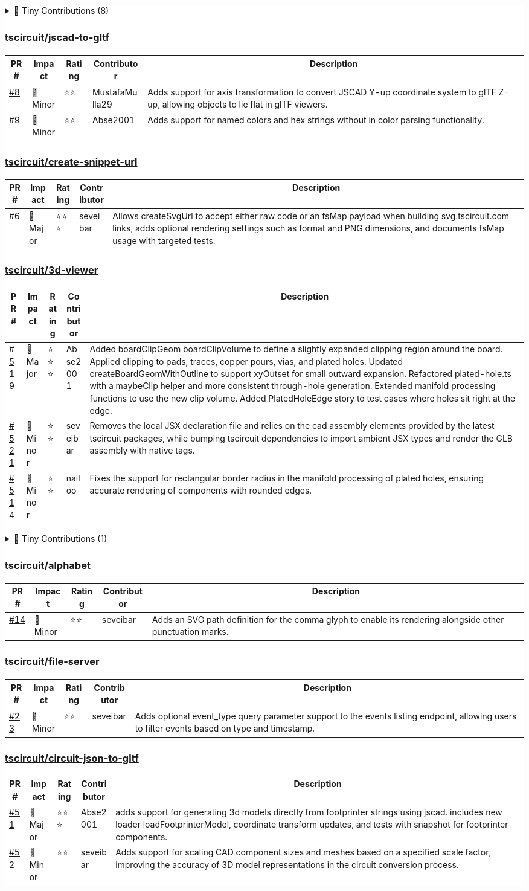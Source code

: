 <details><summary>🐌 Tiny Contributions (8)</summary></details>

### [tscircuit/jscad-to-gltf](https://github.com/tscircuit/jscad-to-gltf)

| PR # | Impact | Rating | Contributor | Description |
|------|--------|--------|-------------|-------------|
| [#8](https://github.com/tscircuit/jscad-to-gltf/pull/8) | 🐙 Minor | ⭐⭐ | MustafaMulla29 | Adds support for axis transformation to convert JSCAD Y-up coordinate system to glTF Z-up, allowing objects to lie flat in glTF viewers. |
| [#9](https://github.com/tscircuit/jscad-to-gltf/pull/9) | 🐙 Minor | ⭐⭐ | Abse2001 | Adds support for named colors and hex strings without  in color parsing functionality. |

### [tscircuit/create-snippet-url](https://github.com/tscircuit/create-snippet-url)

| PR # | Impact | Rating | Contributor | Description |
|------|--------|--------|-------------|-------------|
| [#6](https://github.com/tscircuit/create-snippet-url/pull/6) | 🐳 Major | ⭐⭐⭐ | seveibar | Allows createSvgUrl to accept either raw code or an fsMap payload when building svg.tscircuit.com links, adds optional rendering settings such as format and PNG dimensions, and documents fsMap usage with targeted tests. |

### [tscircuit/3d-viewer](https://github.com/tscircuit/3d-viewer)

| PR # | Impact | Rating | Contributor | Description |
|------|--------|--------|-------------|-------------|
| [#519](https://github.com/tscircuit/3d-viewer/pull/519) | 🐳 Major | ⭐⭐⭐ | Abse2001 | Added boardClipGeom  boardClipVolume to define a slightly expanded clipping region around the board. Applied clipping to pads, traces, copper pours, vias, and plated holes. Updated createBoardGeomWithOutline to support xyOutset for small outward expansion. Refactored plated-hole.ts with a maybeClip helper and more consistent through-hole generation. Extended manifold processing functions to use the new clip volume. Added PlatedHoleEdge story to test cases where holes sit right at the edge. |
| [#521](https://github.com/tscircuit/3d-viewer/pull/521) | 🐙 Minor | ⭐⭐ | seveibar | Removes the local JSX declaration file and relies on the cad assembly elements provided by the latest tscircuit packages, while bumping tscircuit dependencies to import ambient JSX types and render the GLB assembly with native tags. |
| [#514](https://github.com/tscircuit/3d-viewer/pull/514) | 🐙 Minor | ⭐⭐ | nailoo | Fixes the support for rectangular border radius in the manifold processing of plated holes, ensuring accurate rendering of components with rounded edges. |

<details><summary>🐌 Tiny Contributions (1)</summary></details>

### [tscircuit/alphabet](https://github.com/tscircuit/alphabet)

| PR # | Impact | Rating | Contributor | Description |
|------|--------|--------|-------------|-------------|
| [#14](https://github.com/tscircuit/alphabet/pull/14) | 🐙 Minor | ⭐⭐ | seveibar | Adds an SVG path definition for the comma glyph to enable its rendering alongside other punctuation marks. |

### [tscircuit/file-server](https://github.com/tscircuit/file-server)

| PR # | Impact | Rating | Contributor | Description |
|------|--------|--------|-------------|-------------|
| [#23](https://github.com/tscircuit/file-server/pull/23) | 🐙 Minor | ⭐⭐ | seveibar | Adds optional event_type query parameter support to the events listing endpoint, allowing users to filter events based on type and timestamp. |

### [tscircuit/circuit-json-to-gltf](https://github.com/tscircuit/circuit-json-to-gltf)

| PR # | Impact | Rating | Contributor | Description |
|------|--------|--------|-------------|-------------|
| [#51](https://github.com/tscircuit/circuit-json-to-gltf/pull/51) | 🐳 Major | ⭐⭐⭐ | Abse2001 | adds support for generating 3d models directly from footprinter strings using jscad. includes new loader loadFootprinterModel, coordinate transform updates, and tests with snapshot for footprinter components. |
| [#52](https://github.com/tscircuit/circuit-json-to-gltf/pull/52) | 🐙 Minor | ⭐⭐ | seveibar | Adds support for scaling CAD component sizes and meshes based on a specified scale factor, improving the accuracy of 3D model representations in the circuit conversion process. |
